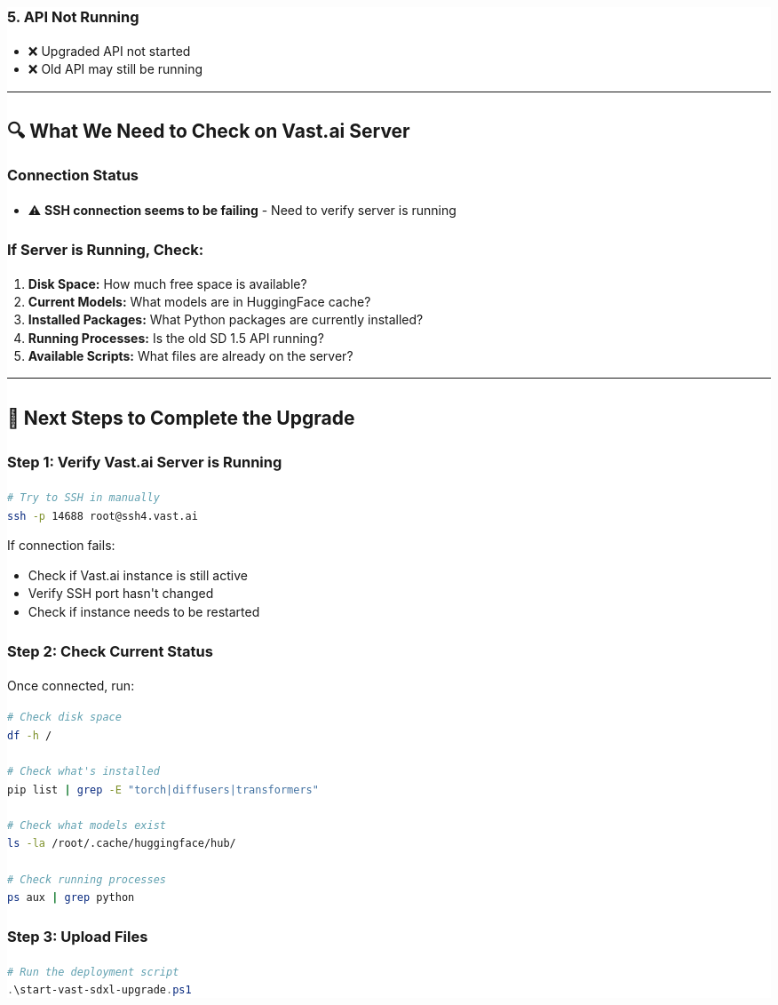 ### 5. **API Not Running**
- ❌ Upgraded API not started
- ❌ Old API may still be running

---

## 🔍 What We Need to Check on Vast.ai Server

### Connection Status
- ⚠️ **SSH connection seems to be failing** - Need to verify server is running

### If Server is Running, Check:
1. **Disk Space:** How much free space is available?
2. **Current Models:** What models are in HuggingFace cache?
3. **Installed Packages:** What Python packages are currently installed?
4. **Running Processes:** Is the old SD 1.5 API running?
5. **Available Scripts:** What files are already on the server?

---

## 🚀 Next Steps to Complete the Upgrade

### Step 1: Verify Vast.ai Server is Running
```bash
# Try to SSH in manually
ssh -p 14688 root@ssh4.vast.ai
```

If connection fails:
- Check if Vast.ai instance is still active
- Verify SSH port hasn't changed
- Check if instance needs to be restarted

### Step 2: Check Current Status
Once connected, run:
```bash
# Check disk space
df -h /

# Check what's installed
pip list | grep -E "torch|diffusers|transformers"

# Check what models exist
ls -la /root/.cache/huggingface/hub/

# Check running processes
ps aux | grep python
```

### Step 3: Upload Files
```powershell
# Run the deployment script
.\start-vast-sdxl-upgrade.ps1
```
